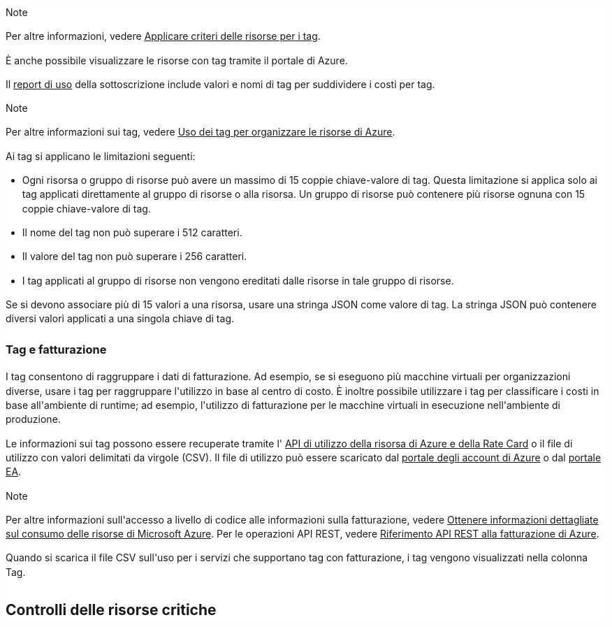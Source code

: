 > [!Note]
> Per altre informazioni, vedere [Applicare criteri delle risorse per i tag](https://docs.microsoft.com/azure/azure-resource-manager/resource-manager-policy-tags).

È anche possibile visualizzare le risorse con tag tramite il portale di Azure.

Il [report di uso](https://docs.microsoft.com/azure/billing/billing-understand-your-bill) della sottoscrizione include valori e nomi di tag per suddividere i costi per tag.

> [!Note]
> Per altre informazioni sui tag, vedere [Uso dei tag per organizzare le risorse di Azure](https://docs.microsoft.com/azure/azure-resource-manager/resource-group-using-tags).

Ai tag si applicano le limitazioni seguenti:

- Ogni risorsa o gruppo di risorse può avere un massimo di 15 coppie chiave-valore di tag. Questa limitazione si applica solo ai tag applicati direttamente al gruppo di risorse o alla risorsa. Un gruppo di risorse può contenere più risorse ognuna con 15 coppie chiave-valore di tag.

- Il nome del tag non può superare i 512 caratteri.

- Il valore del tag non può superare i 256 caratteri.

- I tag applicati al gruppo di risorse non vengono ereditati dalle risorse in tale gruppo di risorse.

Se si devono associare più di 15 valori a una risorsa, usare una stringa JSON come valore di tag. La stringa JSON può contenere diversi valori applicati a una singola chiave di tag.

### <a name="tags-and-billing"></a>Tag e fatturazione

I tag consentono di raggruppare i dati di fatturazione. Ad esempio, se si eseguono più macchine virtuali per organizzazioni diverse, usare i tag per raggruppare l'utilizzo in base al centro di costo. È inoltre possibile utilizzare i tag per classificare i costi in base all'ambiente di runtime; ad esempio, l'utilizzo di fatturazione per le macchine virtuali in esecuzione nell'ambiente di produzione.

Le informazioni sui tag possono essere recuperate tramite l' [API di utilizzo della risorsa di Azure e della Rate Card](https://docs.microsoft.com/azure/billing/billing-usage-rate-card-overview) o il file di utilizzo con valori delimitati da virgole (CSV). Il file di utilizzo può essere scaricato dal [portale degli account di Azure](https://account.windowsazure.com/) o dal [portale EA](https://ea.azure.com/).

>[!Note]
> Per altre informazioni sull'accesso a livello di codice alle informazioni sulla fatturazione, vedere [Ottenere informazioni dettagliate sul consumo delle risorse di Microsoft Azure](https://docs.microsoft.com/azure/billing/billing-usage-rate-card-overview). Per le operazioni API REST, vedere [Riferimento API REST alla fatturazione di Azure](https://msdn.microsoft.com/library/azure/1ea5b323-54bb-423d-916f-190de96c6a3c).

Quando si scarica il file CSV sull'uso per i servizi che supportano tag con fatturazione, i tag vengono visualizzati nella colonna Tag.

## <a name="critical-resource-controls"></a>Controlli delle risorse critiche
